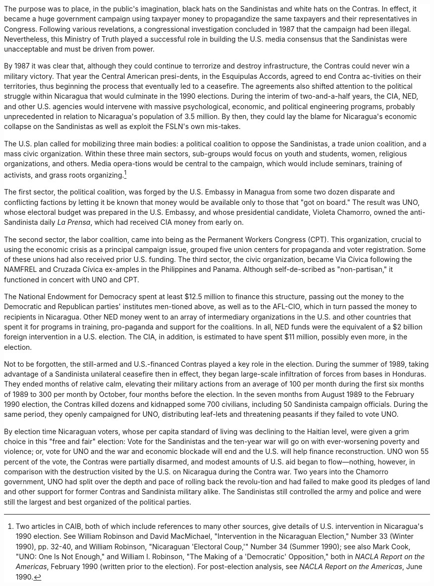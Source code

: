 The purpose was to place, in the public's imagination, black hats on the Sandinistas and white hats on the Contras. In effect, it became a huge government campaign using taxpayer money to propagandize the same taxpayers and their representatives in Congress. Following various revelations, a congressional investigation concluded in 1987 that the campaign had been illegal. Nevertheless, this Ministry of Truth played a successful role in building the U.S. media consensus that the Sandinistas were unacceptable and must be driven from power.

By 1987 it was clear that, although they could continue to terrorize and destroy infrastructure, the Contras could never win a military victory. That year the Central American presi-dents, in the Esquipulas Accords, agreed to end Contra ac-tivities on their territories, thus beginning the process that eventually led to a ceasefire. The agreements also shifted attention to the political struggle within Nicaragua that would culminate in the 1990 elections. During the interim of two-and-a-half years, the CIA, NED, and other U.S. agencies would intervene with massive psychological, economic, and political engineering programs, probably unprecedented in relation to Nicaragua's population of 3.5 million. By then, they could lay the blame for Nicaragua's economic collapse on the Sandinistas as well as exploit the FSLN's own mis-takes.

The U.S. plan called for mobilizing three main bodies: a political coalition to oppose the Sandinistas, a trade union coalition, and a mass civic organization. Within these three main sectors, sub-groups would focus on youth and students, women, religious organizations, and others. Media opera-tions would be central to the campaign, which would include seminars, training of activists, and grass roots organizing.[^22]

The first sector, the political coalition, was forged by the U.S. Embassy in Managua from some two dozen disparate and conflicting factions by letting it be known that money would be available only to those that "got on board." The result was UNO, whose electoral budget was prepared in the U.S. Embassy, and whose presidential candidate, Violeta Chamorro, owned the anti-Sandinista daily *La Prensa*, which had received CIA money from early on.

The second sector, the labor coalition, came into being as the Permanent Workers Congress (CPT). This organization, crucial to using the economic crisis as a principal campaign issue, grouped five union centers for propaganda and voter registration. Some of these unions had also received prior U.S. funding. The third sector, the civic organization, became Via Cívica following the NAMFREL and Cruzada Cívica ex-amples in the Philippines and Panama. Although self-de-scribed as "non-partisan," it functioned in concert with UNO and CPT.

The National Endowment for Democracy spent at least $12.5 million to finance this structure, passing out the money to the Democratic and Republican parties' institutes men-tioned above, as well as to the AFL-CIO, which in turn passed the money to recipients in Nicaragua. Other NED money went to an array of intermediary organizations in the U.S. and other countries that spent it for programs in training, pro-paganda and support for the coalitions. In all, NED funds were the equivalent of a $2 billion foreign intervention in a U.S. election. The CIA, in addition, is estimated to have spent $11 million, possibly even more, in the election.

Not to be forgotten, the still-armed and U.S.-financed Contras played a key role in the election. During the summer of 1989, taking advantage of a Sandinista unilateral ceasefire then in effect, they began large-scale infiltration of forces from bases in Honduras. They ended months of relative calm, elevating their military actions from an average of 100 per month during the first six months of 1989 to 300 per month by October, four months before the election. In the seven months from August 1989 to the February 1990 election, the Contras killed dozens and kidnapped some 700 civilians, including 50 Sandinista campaign officials. During the same period, they openly campaigned for UNO, distributing leaf-lets and threatening peasants if they failed to vote UNO.

By election time Nicaraguan voters, whose per capita standard of living was declining to the Haitian level, were given a grim choice in this "free and fair" election: Vote for the Sandinistas and the ten-year war will go on with ever-worsening poverty and violence; or, vote for UNO and the war and economic blockade will end and the U.S. will help finance reconstruction. UNO won 55 percent of the vote, the Contras were partially disarmed, and modest amounts of U.S. aid began to flow—nothing, however, in comparison with the destruction visited by the U.S. on Nicaragua during the Contra war. Two years into the Chamorro government, UNO had split over the depth and pace of rolling back the revolu-tion and had failed to make good its pledges of land and other support for former Contras and Sandinista military alike. The Sandinistas still controlled the army and police and were still the largest and best organized of the political parties.


[^1]: NSC-68 was published in the Naval War College Review of May-June 1975. For additional commentary on NSC-68, see Doug Henwood, "U.S. Economy: The Enemy Within," CAIB, Number 41 (Summer 1992), pp. 45-49.
[^2]: See Joyce and Gabriel Kolko, *The Limits of Power* (New York: Harper and Row, 1972), pp. 652-53. This work is also valuable for its analysis of the domestic economic considerations behind the 1950 rearmament program.
[^3]: See Final Report of the Select Committee to Study Governmental Operations with Respect to Intelligence Activities, also known as the Church Report (Washington, D.C.: U.S. Senate, U.S. Government Printing Office, 1976), pp. 141-49. See also Thomas Powers, *The Man Who Kept the Secrets: Richard Helms and the CIA* (New York: Alfred A. Knopf, 1979), p. 48.
[^4]: *The Need to Know* (New York: Twentieth Century Fund Press, 1992), p. 75.
[^5]: *Financing and External Debt of Developing Countries: 1989 and 1990 Surveys*, Organization for Economic Cooperation and Development, Paris, 1990 and 1991, quoted in Susan George, *The Debt Boomerang: How Third World Debt Harms Us All* (London: Pluto Press/TNI, 1992), pp. xiv-xvi.
[^6]: See Edward S. Herman and Frank Brodhead, *Demonstration Elections* (Boston: South End Press, 1984); see also Edward S. Herman and Terry Allen, "El Salvador Elections," CAIB, Number 33 (Winter 1990), pp. 43-52.
[^7]: For detailed background on events leading to the establishment of NED, see *The Democracy Program* (Washington, D.C.: American Political Foundation, November 30, 1983). See also articles by leaders of the Republican and Democratic Parties, the AFL-CIO, and the U.S. Chamber of Commerce in *Common Sense*, December 1983.
[^8]: See Robert Matthews, "The Panama Connection: U.S. Addiction to National Security," CAIB, Number 34 (Summer 1990), pp. 6-12.
[^9]: See John Dinges, *Our Man in Panama* (New York: Random House, 1990), pp. 265-66.
[^10]: On NAMFREL as a CIA creation, see Joseph B. Smith, *Portrait of a Cold Warrior* (New York: G.P. Putnam's Sons, 1976), pp. 108 and 252-53.
[^11]: See Raymond Bonner, *Waltzing with a Dictator* (New York: Vintage Books, 1988), pp. 413-15.
[^12]: See Frederick Kempe, *Divorcing the Dictator* (New York: G.P. Putnam's Sons, 1990), pp. 213-14.
[^13]: Dinges, op. cit., pp. 302-03.
[^14]: See Matthews, op. cit., and Joe Conason, "When He Knew It," *The Nation*, December 2, 1991.
[^15]: For accounts of the aftermath of the invasion, see Clarence Lusane, "Racism and Resistance in Panama," CAIB, Number 36 (Spring 1991), pp. 60-63; "Testimony to an Invasion," CAIB, Number 34 (Summer 1990), р. 13; and Jon Reed, "Christmas in Panama," *Z Magazine*, March 1991. According to the State Department, in 1992, "seizures indicate that [Panama] is a major transshipment point for cocaine destined for the U.S. and Europe." (*International Narcotics Control Strategy Report*, U.S. Department of State Bureau of International Narcotics Matters, March 1992. The Christian Science Monitor goes further, stating that "Narcotics trafficking and money laundering are exceeding pre-invasion levels.... Actually, without [Noriega's] deft touch in routing narcotics shipments, Panama's drug problems have worsened as local usage soars and the crime rate doubles." (Larry Birns and Larry Malin, "Rid of Noriega, Bush Now Ignores Suffering in Panama," September 16, 1991.)
[^16]: Among the books covering this aggression, see Holly Sklar, *Washington's War on Nicaragua* (Boston: South End Press, 1988); William Robinson and Kent Norsworthy, *David and Goliath, the U.S. War Against Nicaragua* (New York: Monthly Review Press, 1987); Al Burke, *Misery in the Name of Freedom* (Rolling Bay, Wash.: Sea Otter Press, 1988); and William I. Robinson, *A Faustian Bargain: U.S. Intervention in the Nicaraguan Elections and American Foreign Policy in the Post-Cold War Era* (Boulder: Westview, 1992).
[^17]: For praise of the social goals and achievements of the Sandinista revolution by such groups as Oxfam, together with exposure of various lies about Nicaragua, see Edward S. Herman, "Nicaragua: The Threat of a Good Example," CAIB, Number 29 (Winter 1987), pp. 31-35.
[^18]: For a mid-1980s account of contra atrocities, see Reed Brody, *Contra Terror in Nicaragua* (Boston: South End Press, 1985), as well as many reports by human rights organizations.
[^19]: See John Stockwell, *The Praetorian Guard* (Boston: South End Press, 1991), pp. 59-70; also Noam Chomsky, "Letter from Lexington," and Edward S. Herman, "The Times on the Nicaraguan Election," *Lies Of Our Times*, April 1990, pp. 8-11.
[^20]: For details of the propaganda campaign begun in 1950, see Bob Spiegleman, "A Tale of Two Memos," CAIB, Number 31 (Winter 1989), pp. 71-74.
[^21]: For details and additional sources, see Robin Andersen, "Reagan's 'Public Diplomacy," CAIB, Number 31 (Winter 1989), pp. 20-24.
[^22]: Two articles in CAIB, both of which include references to many other sources, give details of U.S. intervention in Nicaragua's 1990 election. See William Robinson and David MacMichael, "Intervention in the Nicaraguan Election," Number 33 (Winter 1990), pp. 32-40, and William Robinson, "Nicaraguan 'Electoral Coup,'" Number 34 (Summer 1990); see also Mark Cook, "UNO: One Is Not Enough," and William I. Robinson, "The Making of a 'Democratic' Opposition," both in *NACLA Report on the Americas*, February 1990 (written prior to the election). For post-election analysis, see *NACLA Report on the Americas*, June 1990.
[^23]: For developments in Nicaragua since the 1990 elections, see pp. 48-52 in this issue; also see Jerilyn Bowen, "Nicaragua, the Heart of the Matter," *Z Magazine*, May-June 1992.
[^24]: Interview in *Time*, April 20, 1992, p. 40.
[^25]: See analysis of S.2198, *The Intelligence Reorganization Act of 1992*, in *Unclassified* (journal of the Association of National Security Alumni), April-May 1992, pp. 1-4.
[^26]: "Pentagon Budget Plans Include War Scenarios," *New York Times News Service* as reported in the *Chicago Tribune*, February 17, 1992, p. 2.
[^27]: "U.S. Strategy Plan Calls For Insuring No Rivals Develop," *New York Times*, March 8, 1992, p. 1.
[^28]: "Pentagon Abandons Goal Of Thwarting U.S. Rivals," *Washington Post*, May 24, 1992, p. 1.
[^29]: For details on post-World War II programs, see Philip Agee and Louis Wolf, *Dirty Work: The CIA in Western Europe* (Secaucus, N.J.: Lyle Stuart, 1978); and William Blum, *The CIA: A Forgotten History* (London: Zed Books, Ltd., 1986).
[^30]: "Holy Alliance," *Time*, February 24, 1992, pp. 14-21.
[^31]: *New York Times* editorial, "How to Defeat Saddam," published in the *International Herald Tribune*, July 14, 1992, p. 4.
[^32]: Leonard Minsky, "Espionage 101," CAIB, Number 39 (Winter 1991-92), р. 19.
[^33]: For details on the Black Caucus/Progressive Caucus budget, see John Canham-Clyne, "Black and Progressive Caucuses Trying to Change Political Debate," *In These Times*, June 24-July 7, 1992, p. 5. For an analysis of developments toward a new left party, see David Moberg, "2 Parties or Not 2 Parties," *In These Times*, July 21, 1992, p. 5.
[^34]: Mike Davis, "LA: The Fire This Time," CAIB, Number 41 (Summer 1992), pp. 12-21.
[^1]: David Goldman, "Lost Opportunity," *Wall Street Journal*, April 17, 1992.
[^2]: Conferencia Episcopal del Perú, Compartir (pamphlet), 1991, p. 1.
[^3]: Hernando Burgos, "Crónica de choques y desencuentros," *Quehacer*, 76, March-April 1992, pp. 11-12.
[^4]: *Latin American Regional Reports—Andean Group*, RA-91-10, December 19, 1991, p. 2.
[^5]: *Resumen Semanal*, 664, April 3-9, 1992, pp. 2-3.
[^6]: *Gestión*, April 7, 1992; April 13, 1992.
[^7]: "Pronunciamiento del CONFIEP," *El Comercio*, April 9, 1992.
[^8]: After serving as head of the State Department Office for Combatting Terrorism, Quainton became U.S. ambassador to Nicaragua while the CIA was particularly active mounting such covert activities as the mining of a Nicaraguan harbor and the production and distribution of a terrorism and assassination handbook for the Contras. He went on to become ambassador to Kuwait before his assignment to Peru. (Holly Sklar, *Washington's War on Nicaragua* ((Boston: South End Press, 1988)), p. 171.)
[^9]: Colette Youngers, "El autogolpe: una interpretación desde Washington," *Quehacer*, 76, March-April 1992, p. 21.
[^10]: Gustavo Gorriti, "Pieza clave de una investigación militar: el ex-capitán Vladimiro Montesinos," *Caretas*, September 12, 1983, pp. 13-17; Sam Dillon, "Peru Advisor Linked to Drug Cartels," *Miami Herald*, April 18, 1992.
[^11]: Dillon, op. cit.
[^12]: Nathaniel Nash, "Fujimori Talks Tough But the Coca Thrives," *New York Times*, April 26, 1992.
[^13]: Dillon, op. cit.
[^14]: Sarah Kerr, "Fujimori's Plot: An Interview with Gustavo Gorriti," *New York Review of Books*, June 15, 1992, p. 20. He was the only journalist arrested after the coup. His computer was searched and all the data relating to Montesinos was erased.
[^15]: Sam Dillon, "Dark Paths of Peru's Drug Czar," *Miami Herald*, May 30, 1992.
[^16]: *Resumen Semanal*, No. 670, May 22-28, 1992, p. 1.
[^17]: Christopher Marquis, "Officials Argue Against Stopping Drug War in Peru," *Miami Herald*, May 8, 1992; and Gen. George Joulwan, Prepared Statement Before the House Foreign Affairs Committee, May 7, 1992, pp. 6-10.
[^18]: Gordon McCormick, *The Shining Path and the Future of Peru*, R-3781 (Santa Monica, Calif.: RAND, March 1990).
[^19]: And in related business, an OAS Human Rights Commission report on the military attacks against Senderista prisoners in the Canto Grande and Lurigancho prisons, which left dozens dead, ended in a resolution calling for the organization to investigate rights violations by guerrillas.
[^20]: Thomas Friedman, "U.S. Is Shunning Sanctions Against Peru," *New York Times*, April 16, 1992.
[^21]: *Economic Intelligence Unit*, op. cit., p. 32.
[^22]: Nash, op. cit.
[^23]: Joulwan, op. cit., pp. 10-12.
[^24]: Peter Copeland and Andrew Schneider, "When civilians call the shots," *Washington Times*, July 7, 1992, p. 1.
[^25]: McCormick, op. cit.
[^26]: Raul González, "Coca's Shining Path," *NACLA Report on the Americas*, March 1989, pp. 14-16.
[^27]: Abimael Guzmán, "El entrevisto del siglo," *El Diario*, beginning June 24, 1988.
[^28]: The best analysis of Sendero's origins is Carlos Iván Degregori, *El surgimiento de Sendero Luminoso: Ayacucho, 1969-1979*, pp. 175-211. For a summary in English, see Degregori, "A Dwarf Star," *NACLA Report on the Americas*, December-January 1990/1991, pp. 10-16.
[^29]: Gordon McCormick, Prepared Statement before the House Subcommittee on Western Hemisphere Affairs, March 11, 1992, p. 6.
[^30]: Ibid., p. 5.
[^31]: Ibid., p. 5.
[^32]: See, for example, Amnesty International, *Peru Briefing: Caught Be-tween Two Fires*, November 1989; and Americas Watch, *Into the Quagmire: U.S. Policy and Human Rights in Peru*, September 1991.
[^33]: In 1982, Guatemala, with significant assistance from Israel, introduced Civil Defense Patrols, a similar system. By 1983, Ríos Montt claimed over 300,000 "recruits"—males from 15 to 65. Local peasant opposition denounced the system's attempt "to turn the poor against the poor." (Michael McClintock, *The American Connection: Guatemala* ((London: Zed, 1985)), p. 249.)
[^34]: Carol Andreas, *Peru Scholars News and Notes*, April 1992, p. 2.
[^35]: Partido Comunista del Perú [Sendero Luminoso], *Bases de discusión, Linea Militar*, pp. 77-79.
[^36]: David Montoya and Carlos Reyna, "Villa El Salvador: La batalla por la CUAVES," *Quehacer*, 76, March-April 1992, pp. 48-50.
[^37]: El Diario, 619, February 21, 1992, p. 7.
[^38]: McCormick, op. cit., p. 1.
[^39]: Ibid., p. 1.
[^40]: *Latin American Weekly Report*, WR-92-17, May 7, 1992, p. 4.
[^41]: In a bizarre aside, there are reports in the Lima press that former Assistant Secretary of State for Inter-American Affairs Elliot Abrams will help design the new electoral apparatus working either directly for the Peruvian government or as part of noted rightist and sometime presidential adviser Hernando De Soto's Institute for Liberty and Democracy. (*La República*, June 14, 1992.)
[^42]: David Montoya and Carlos Reyna, "Juguemos a la ronda: ¿Loba estás?," *Quehacer*, 76, March-April 1992, pp. 43-47.
[^1]: The opening words of a political speech, meaning "Ig-norant children, for whom my contempt is about to be shown by a stream of contradictory banalities."
[^2]: The group of countries that maintains a door open to private foreign investment.
[^3]: The exclusion of lesser powers from areas in which we intend to establish hegemony. Synonym—Expansion, Attack.
[^4]: The totalitarianism of countries outside the Free World.
[^5]: The Old World Order stripped of any major obstructions to helping our "Little Brown Brothers" enter the Free World.
[^6]: A regime which has our imprimatur and goes through the motions of a democratic electoral process; democratic sub-stance is not relevant to the designation.
[^7]: A post-pacification election, in which the "hearts and minds" of the survivors are shown to have been won over by the force of pure reason.
[^8]: A foreign political or military leader who refuses to play ball with us.
[^9]: Groups, parties, and nations in the Third World that are not on the U.S. payroll, are unwilling to take orders, and propose an independent line of development. Radical nationalism generates instability.
[^10]: Killing.
[^11]: A Western totem, according to which life is best and perhaps exclusively organized around the private search for gain.
[^12]: Disposing of public sector assets at low prices and high sales commissions to powerful groups.... A means of making valuable assets available to First World creditors and investors at fire sale prices in a situation of virtual state bankruptcy.
[^13]: Somewhat murkier now than previously.
[^14]: The I-word. Ordinarily not discussed because inequality is part of the natural order. Its naturalness and beneficence are very much on the minds of owners of, and advertisers in, the mass media, along with PAC-managers and other funders of elections.
[^15]: An excess of government expenditures over receipts, horrifying when liberal Democrats are in power, but only slight-ly troubling under right-wing Republicans. Along with the urgency of defense expenditures, it provides the rationale for curbing outlays that serve special interests.
[^16]: Replaced the ill-conceived war on poverty by substitut-ing Third World police tactics and suspension of civil rights for bleeding heart social programs in an effort to keep a lid on the inner cities.
[^17]: My moral judgment.
[^18]: A system that allows people to vote for their leaders from a set cleared by the political investment community. In ap-plication to the Third World, it means rule by an elite that under-stands our interests and needs.